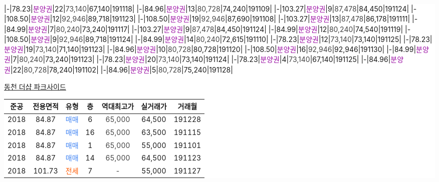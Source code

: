 |-|78.23|<span style="color:#9C11A5">분양권</span>|22|<span style="color:#444444">73,140</span>|67,140|191118|
|-|84.96|<span style="color:#9C11A5">분양권</span>|13|<span style="color:#444444">80,728</span>|74,240|191109|
|-|103.27|<span style="color:#9C11A5">분양권</span>|9|<span style="color:#444444">87,478</span>|84,450|191124|
|-|108.50|<span style="color:#9C11A5">분양권</span>|12|<span style="color:#444444">92,946</span>|89,718|191123|
|-|108.50|<span style="color:#9C11A5">분양권</span>|19|<span style="color:#444444">92,946</span>|87,690|191108|
|-|103.27|<span style="color:#9C11A5">분양권</span>|13|<span style="color:#444444">87,478</span>|86,178|191111|
|-|84.99|<span style="color:#9C11A5">분양권</span>|7|<span style="color:#444444">80,240</span>|73,240|191117|
|-|103.27|<span style="color:#9C11A5">분양권</span>|9|<span style="color:#444444">87,478</span>|84,450|191124|
|-|84.99|<span style="color:#9C11A5">분양권</span>|12|<span style="color:#444444">80,240</span>|74,540|191119|
|-|108.50|<span style="color:#9C11A5">분양권</span>|9|<span style="color:#444444">92,946</span>|89,718|191124|
|-|84.99|<span style="color:#9C11A5">분양권</span>|14|<span style="color:#444444">80,240</span>|72,615|191110|
|-|78.23|<span style="color:#9C11A5">분양권</span>|12|<span style="color:#444444">73,140</span>|73,140|191125|
|-|78.23|<span style="color:#9C11A5">분양권</span>|19|<span style="color:#444444">73,140</span>|71,140|191123|
|-|84.96|<span style="color:#9C11A5">분양권</span>|10|<span style="color:#444444">80,728</span>|80,728|191120|
|-|108.50|<span style="color:#9C11A5">분양권</span>|16|<span style="color:#444444">92,946</span>|92,946|191130|
|-|84.99|<span style="color:#9C11A5">분양권</span>|7|<span style="color:#444444">80,240</span>|73,240|191123|
|-|78.23|<span style="color:#9C11A5">분양권</span>|20|<span style="color:#444444">73,140</span>|73,140|191124|
|-|78.23|<span style="color:#9C11A5">분양권</span>|4|<span style="color:#444444">73,140</span>|67,140|191125|
|-|84.96|<span style="color:#9C11A5">분양권</span>|22|<span style="color:#444444">80,728</span>|78,240|191102|
|-|84.96|<span style="color:#9C11A5">분양권</span>|5|<span style="color:#444444">80,728</span>|75,240|191128|


<script async src="//pagead2.googlesyndication.com/pagead/js/adsbygoogle.js"></script>

<ins class="adsbygoogle"
     style="display:block"
     data-ad-client="ca-pub-1142216861245946"
     data-ad-slot="4805727019"
     data-ad-format="auto"
     data-full-width-responsive="true"></ins>
<script>
(adsbygoogle = window.adsbygoogle || []).push({});
</script>


[동천 더샵 파크사이드](https://search.naver.com/search.naver?query=%EA%B2%BD%EA%B8%B0%EB%8F%84+%EC%9A%A9%EC%9D%B8%EC%8B%9C+%EC%88%98%EC%A7%80%EA%B5%AC+%EB%8F%99%EC%B2%9C%EB%8F%99+%EB%8F%99%EC%B2%9C+%EB%8D%94%EC%83%B5+%ED%8C%8C%ED%81%AC%EC%82%AC%EC%9D%B4%EB%93%9C)

|준공|전용면적|유형|층|역대최고가|실거래가|거래월|
|:---:|:---:|:---:|:---:|:---:|:---:|:---:|
|2018|84.87|<span style="color:#4285f3">매매</span>|6|<span style="color:#444444">65,000</span>|64,500|191228|
|2018|84.87|<span style="color:#4285f3">매매</span>|16|<span style="color:#444444">65,000</span>|63,500|191115|
|2018|84.87|<span style="color:#4285f3">매매</span>|1|<span style="color:#444444">65,000</span>|55,000|191101|
|2018|84.87|<span style="color:#4285f3">매매</span>|14|<span style="color:#444444">65,000</span>|64,500|191123|
|2018|101.73|<span style="color:#ff5a00">전세</span>|7|<span style="color:#444444">-</span>|55,000|191127|
